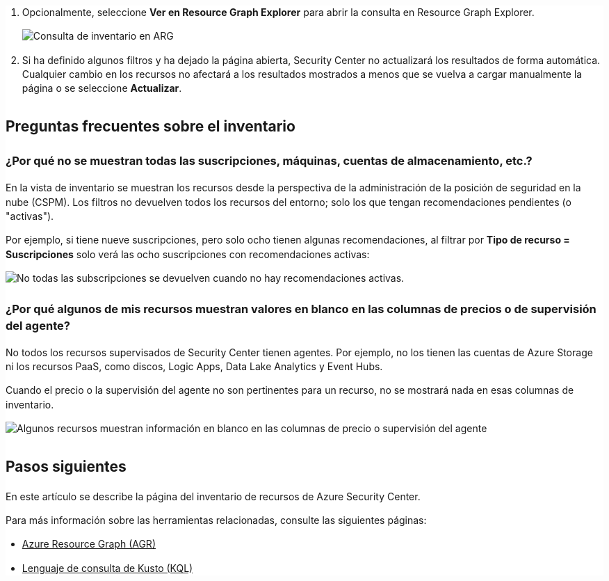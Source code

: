 1. Opcionalmente, seleccione **Ver en Resource Graph Explorer** para abrir la consulta en Resource Graph Explorer.

    ![Consulta de inventario en ARG](./media/asset-inventory/inventory-query-in-resource-graph-explorer.png)

1. Si ha definido algunos filtros y ha dejado la página abierta, Security Center no actualizará los resultados de forma automática. Cualquier cambio en los recursos no afectará a los resultados mostrados a menos que se vuelva a cargar manualmente la página o se seleccione **Actualizar**.


## <a name="faq---inventory"></a>Preguntas frecuentes sobre el inventario

### <a name="why-arent-all-of-my-subscriptions-machines-storage-accounts-etc-shown"></a>¿Por qué no se muestran todas las suscripciones, máquinas, cuentas de almacenamiento, etc.?

En la vista de inventario se muestran los recursos desde la perspectiva de la administración de la posición de seguridad en la nube (CSPM). Los filtros no devuelven todos los recursos del entorno; solo los que tengan recomendaciones pendientes (o "activas"). 

Por ejemplo, si tiene nueve suscripciones, pero solo ocho tienen algunas recomendaciones, al filtrar por **Tipo de recurso = Suscripciones** solo verá las ocho suscripciones con recomendaciones activas:

![No todas las subscripciones se devuelven cuando no hay recomendaciones activas.](./media/asset-inventory/filtered-subscriptions-some.png)


### <a name="why-do-some-of-my-resources-show-blank-values-in-the-pricing-or-agent-monitoring-columns"></a>¿Por qué algunos de mis recursos muestran valores en blanco en las columnas de precios o de supervisión del agente?

No todos los recursos supervisados de Security Center tienen agentes. Por ejemplo, no los tienen las cuentas de Azure Storage ni los recursos PaaS, como discos, Logic Apps, Data Lake Analytics y Event Hubs.

Cuando el precio o la supervisión del agente no son pertinentes para un recurso, no se mostrará nada en esas columnas de inventario.

![Algunos recursos muestran información en blanco en las columnas de precio o supervisión del agente](./media/asset-inventory/agent-pricing-blanks.png)



## <a name="next-steps"></a>Pasos siguientes

En este artículo se describe la página del inventario de recursos de Azure Security Center.

Para más información sobre las herramientas relacionadas, consulte las siguientes páginas:

- [Azure Resource Graph (AGR)](https://docs.microsoft.com/azure/governance/resource-graph/)

- [Lenguaje de consulta de Kusto (KQL)](https://docs.microsoft.com/azure/data-explorer/kusto/query/)